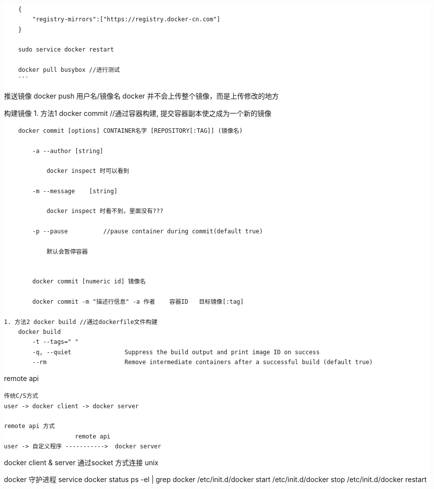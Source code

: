         {
            "registry-mirrors":["https://registry.docker-cn.com"]
        }
        
        sudo service docker restart
        
        docker pull busybox //进行测试
        ```


推送镜像
    docker push 用户名/镜像名
    docker 并不会上传整个镜像，而是上传修改的地方


构建镜像
    1. 方法1 docker commit   //通过容器构建, 提交容器副本使之成为一个新的镜像

        docker commit [options] CONTAINER名字 [REPOSITORY[:TAG]] (镜像名)
            
            -a --author [string]
                
                docker inspect 时可以看到
                
            -m --message    [string]
                
                docker inspect 时看不到，里面没有???
                
            -p --pause          //pause container during commit(default true)
                
                默认会暂停容器
                
            
            docker commit [numeric id] 镜像名
            
            docker commit -m "描述行信息" -a 作者    容器ID   目标镜像[:tag]

    1. 方法2 docker build //通过dockerfile文件构建
        docker build 
            -t --tags=" "
            -q, --quiet               Suppress the build output and print image ID on success
            --rm                      Remove intermediate containers after a successful build (default true)




remote api

    传统C/S方式
    user -> docker client -> docker server

    remote api 方式
                        remote api
    user -> 自定义程序 ----------->  docker server



docker client & server
    通过socket 方式连接
        unix

docker 守护进程
    service docker status
    ps -el | grep docker
    /etc/init.d/docker start
    /etc/init.d/docker stop
    /etc/init.d/docker restart
